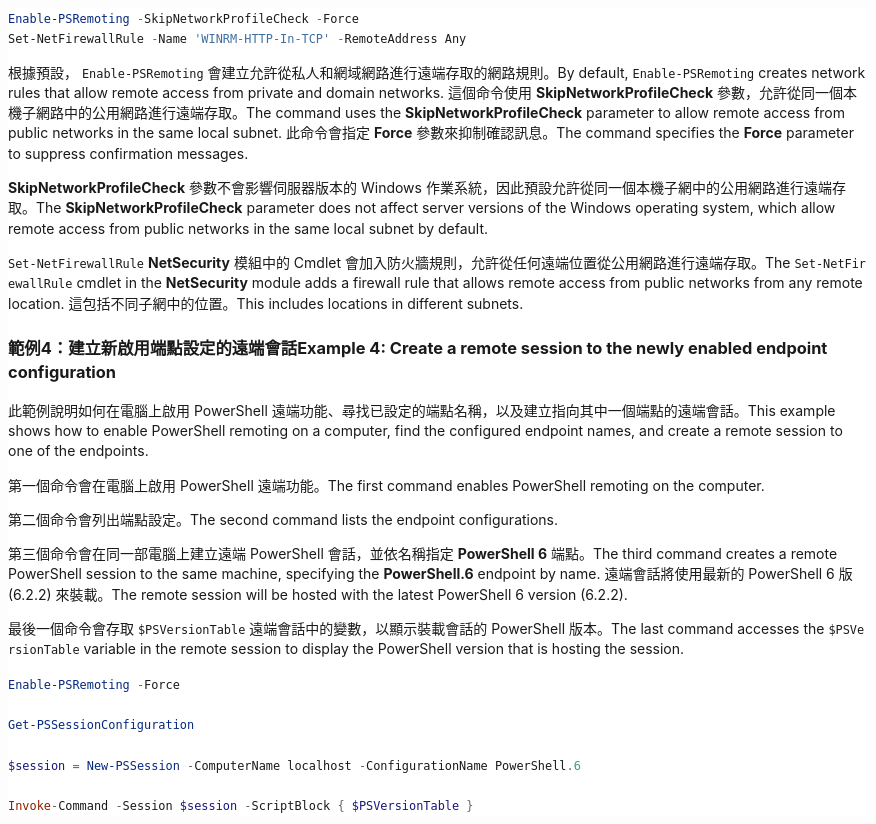 ```powershell
Enable-PSRemoting -SkipNetworkProfileCheck -Force
Set-NetFirewallRule -Name 'WINRM-HTTP-In-TCP' -RemoteAddress Any
```

<span data-ttu-id="8e971-157">根據預設， `Enable-PSRemoting` 會建立允許從私人和網域網路進行遠端存取的網路規則。</span><span class="sxs-lookup"><span data-stu-id="8e971-157">By default, `Enable-PSRemoting` creates network rules that allow remote access from private and domain networks.</span></span> <span data-ttu-id="8e971-158">這個命令使用 **SkipNetworkProfileCheck** 參數，允許從同一個本機子網路中的公用網路進行遠端存取。</span><span class="sxs-lookup"><span data-stu-id="8e971-158">The command uses the **SkipNetworkProfileCheck** parameter to allow remote access from public networks in the same local subnet.</span></span> <span data-ttu-id="8e971-159">此命令會指定 **Force** 參數來抑制確認訊息。</span><span class="sxs-lookup"><span data-stu-id="8e971-159">The command specifies the **Force** parameter to suppress confirmation messages.</span></span>

<span data-ttu-id="8e971-160">**SkipNetworkProfileCheck** 參數不會影響伺服器版本的 Windows 作業系統，因此預設允許從同一個本機子網中的公用網路進行遠端存取。</span><span class="sxs-lookup"><span data-stu-id="8e971-160">The **SkipNetworkProfileCheck** parameter does not affect server versions of the Windows operating system, which allow remote access from public networks in the same local subnet by default.</span></span>

<span data-ttu-id="8e971-161">`Set-NetFirewallRule` **NetSecurity** 模組中的 Cmdlet 會加入防火牆規則，允許從任何遠端位置從公用網路進行遠端存取。</span><span class="sxs-lookup"><span data-stu-id="8e971-161">The `Set-NetFirewallRule` cmdlet in the **NetSecurity** module adds a firewall rule that allows remote access from public networks from any remote location.</span></span> <span data-ttu-id="8e971-162">這包括不同子網中的位置。</span><span class="sxs-lookup"><span data-stu-id="8e971-162">This includes locations in different subnets.</span></span>

### <span data-ttu-id="8e971-163">範例4：建立新啟用端點設定的遠端會話</span><span class="sxs-lookup"><span data-stu-id="8e971-163">Example 4: Create a remote session to the newly enabled endpoint configuration</span></span>

<span data-ttu-id="8e971-164">此範例說明如何在電腦上啟用 PowerShell 遠端功能、尋找已設定的端點名稱，以及建立指向其中一個端點的遠端會話。</span><span class="sxs-lookup"><span data-stu-id="8e971-164">This example shows how to enable PowerShell remoting on a computer, find the configured endpoint names, and create a remote session to one of the endpoints.</span></span>

<span data-ttu-id="8e971-165">第一個命令會在電腦上啟用 PowerShell 遠端功能。</span><span class="sxs-lookup"><span data-stu-id="8e971-165">The first command enables PowerShell remoting on the computer.</span></span>

<span data-ttu-id="8e971-166">第二個命令會列出端點設定。</span><span class="sxs-lookup"><span data-stu-id="8e971-166">The second command lists the endpoint configurations.</span></span>

<span data-ttu-id="8e971-167">第三個命令會在同一部電腦上建立遠端 PowerShell 會話，並依名稱指定 **PowerShell 6** 端點。</span><span class="sxs-lookup"><span data-stu-id="8e971-167">The third command creates a remote PowerShell session to the same machine, specifying the **PowerShell.6** endpoint by name.</span></span> <span data-ttu-id="8e971-168">遠端會話將使用最新的 PowerShell 6 版 (6.2.2) 來裝載。</span><span class="sxs-lookup"><span data-stu-id="8e971-168">The remote session will be hosted with the latest PowerShell 6 version (6.2.2).</span></span>

<span data-ttu-id="8e971-169">最後一個命令會存取 `$PSVersionTable` 遠端會話中的變數，以顯示裝載會話的 PowerShell 版本。</span><span class="sxs-lookup"><span data-stu-id="8e971-169">The last command accesses the `$PSVersionTable` variable in the remote session to display the PowerShell version that is hosting the session.</span></span>

```powershell
Enable-PSRemoting -Force

Get-PSSessionConfiguration

$session = New-PSSession -ComputerName localhost -ConfigurationName PowerShell.6

Invoke-Command -Session $session -ScriptBlock { $PSVersionTable }
```
